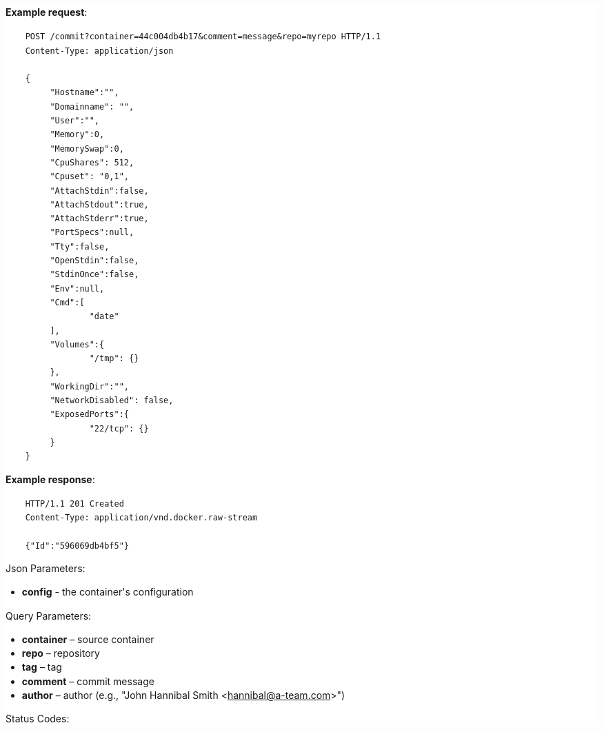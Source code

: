 **Example request**:

        POST /commit?container=44c004db4b17&comment=message&repo=myrepo HTTP/1.1
        Content-Type: application/json

        {
             "Hostname":"",
             "Domainname": "",
             "User":"",
             "Memory":0,
             "MemorySwap":0,
             "CpuShares": 512,
             "Cpuset": "0,1",
             "AttachStdin":false,
             "AttachStdout":true,
             "AttachStderr":true,
             "PortSpecs":null,
             "Tty":false,
             "OpenStdin":false,
             "StdinOnce":false,
             "Env":null,
             "Cmd":[
                     "date"
             ],
             "Volumes":{
                     "/tmp": {}
             },
             "WorkingDir":"",
             "NetworkDisabled": false,
             "ExposedPorts":{
                     "22/tcp": {}
             }
        }

**Example response**:

        HTTP/1.1 201 Created
        Content-Type: application/vnd.docker.raw-stream

        {"Id":"596069db4bf5"}

Json Parameters:

-  **config** - the container's configuration

Query Parameters:

-   **container** – source container
-   **repo** – repository
-   **tag** – tag
-   **comment** – commit message
-   **author** – author (e.g., "John Hannibal Smith
    <[hannibal@a-team.com](mailto:hannibal%40a-team.com)>")

Status Codes:
